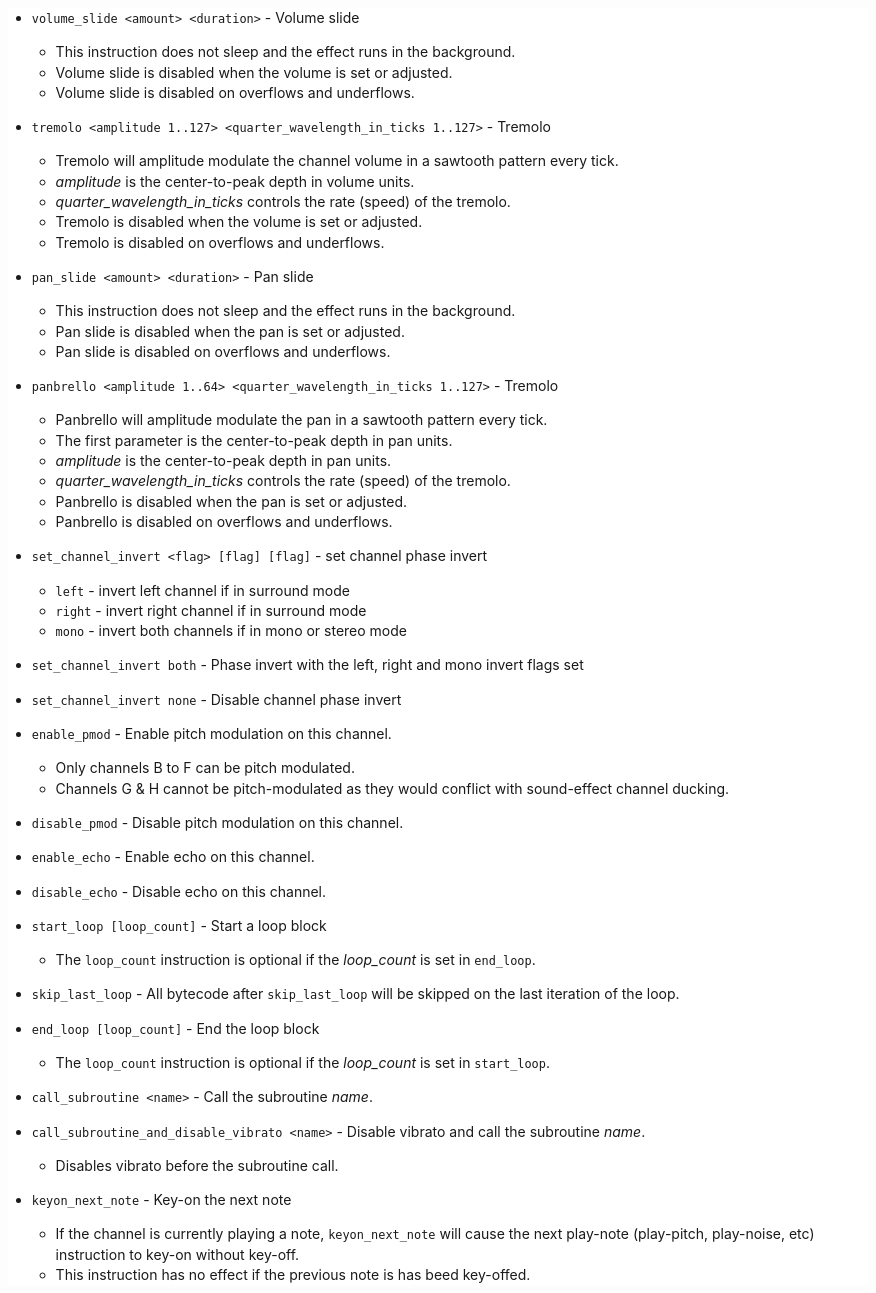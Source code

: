  * `volume_slide <amount> <duration>` - Volume slide
    * This instruction does not sleep and the effect runs in the background.
    * Volume slide is disabled when the volume is set or adjusted.
    * Volume slide is disabled on overflows and underflows.
 * `tremolo <amplitude 1..127> <quarter_wavelength_in_ticks 1..127>` - Tremolo
    * Tremolo will amplitude modulate the channel volume in a sawtooth pattern every tick.
    * *amplitude* is the center-to-peak depth in volume units.
    * *quarter_wavelength_in_ticks* controls the rate (speed) of the tremolo.
    * Tremolo is disabled when the volume is set or adjusted.
    * Tremolo is disabled on overflows and underflows.

 * `pan_slide <amount> <duration>` - Pan slide
    * This instruction does not sleep and the effect runs in the background.
    * Pan slide is disabled when the pan is set or adjusted.
    * Pan slide is disabled on overflows and underflows.
 * `panbrello <amplitude 1..64> <quarter_wavelength_in_ticks 1..127>` - Tremolo
    * Panbrello will amplitude modulate the pan in a sawtooth pattern every tick.
    * The first parameter is the center-to-peak depth in pan units.
    * *amplitude* is the center-to-peak depth in pan units.
    * *quarter_wavelength_in_ticks* controls the rate (speed) of the tremolo.
    * Panbrello is disabled when the pan is set or adjusted.
    * Panbrello is disabled on overflows and underflows.

 * `set_channel_invert <flag> [flag] [flag]` - set channel phase invert
    * `left` - invert left channel if in surround mode
    * `right` - invert right channel if in surround mode
    * `mono` - invert both channels if in mono or stereo mode
 * `set_channel_invert both` - Phase invert with the left, right and mono invert flags set
 * `set_channel_invert none` - Disable channel phase invert

 * `enable_pmod` - Enable pitch modulation on this channel.
   * Only channels B to F can be pitch modulated.
   * Channels G & H cannot be pitch-modulated as they would conflict with sound-effect channel ducking.
 * `disable_pmod` - Disable pitch modulation on this channel.

 * `enable_echo` - Enable echo on this channel.
 * `disable_echo` - Disable echo on this channel.

 * `start_loop [loop_count]` - Start a loop block
    * The `loop_count` instruction is optional if the *loop_count* is set in `end_loop`.
 * `skip_last_loop` - All bytecode after `skip_last_loop` will be skipped on the last iteration of the loop.
 * `end_loop [loop_count]` - End the loop block
    * The `loop_count` instruction is optional if the *loop_count* is set in `start_loop`.

 * `call_subroutine <name>` - Call the subroutine *name*.

 * `call_subroutine_and_disable_vibrato <name>` - Disable vibrato and call the subroutine *name*.
    * Disables vibrato before the subroutine call.

 * `keyon_next_note` - Key-on the next note
    * If the channel is currently playing a note, `keyon_next_note` will cause the next play-note
      (play-pitch, play-noise, etc) instruction to key-on without key-off.
    * This instruction has no effect if the previous note is has beed key-offed.
